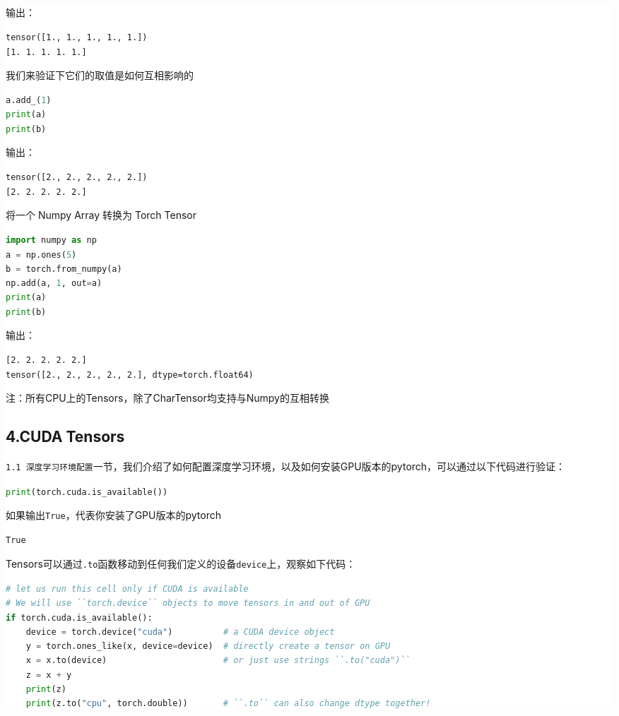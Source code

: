 输出：

```
tensor([1., 1., 1., 1., 1.])
[1. 1. 1. 1. 1.]
```

我们来验证下它们的取值是如何互相影响的

```python
a.add_(1)
print(a)
print(b)
```

输出：

```
tensor([2., 2., 2., 2., 2.])
[2. 2. 2. 2. 2.]
```

将一个 Numpy Array 转换为 Torch Tensor

```python
import numpy as np
a = np.ones(5)
b = torch.from_numpy(a)
np.add(a, 1, out=a)
print(a)
print(b) 
```

输出：

```
[2. 2. 2. 2. 2.]
tensor([2., 2., 2., 2., 2.], dtype=torch.float64)
```

注：所有CPU上的Tensors，除了CharTensor均支持与Numpy的互相转换

## 4.CUDA Tensors

`1.1 深度学习环境配置`一节，我们介绍了如何配置深度学习环境，以及如何安装GPU版本的pytorch，可以通过以下代码进行验证：

```python
print(torch.cuda.is_available())
```

如果输出`True`，代表你安装了GPU版本的pytorch

```
True
```

Tensors可以通过`.to`函数移动到任何我们定义的设备`device`上，观察如下代码：

```python
# let us run this cell only if CUDA is available
# We will use ``torch.device`` objects to move tensors in and out of GPU
if torch.cuda.is_available():
    device = torch.device("cuda")          # a CUDA device object
    y = torch.ones_like(x, device=device)  # directly create a tensor on GPU
    x = x.to(device)                       # or just use strings ``.to("cuda")``
    z = x + y
    print(z)
    print(z.to("cpu", torch.double))       # ``.to`` can also change dtype together!  
```
